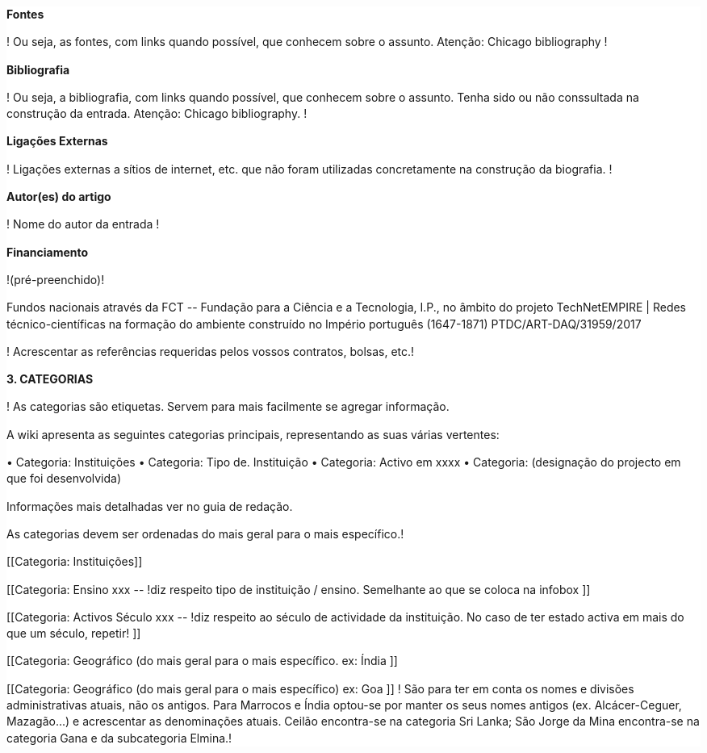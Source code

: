 **Fontes**

! Ou seja, as fontes, com links quando possível, que conhecem sobre o
assunto. Atenção: Chicago bibliography !

**Bibliografia**

! Ou seja, a bibliografia, com links quando possível, que conhecem sobre
o assunto. Tenha sido ou não conssultada na construção da entrada.
Atenção: Chicago bibliography. !

**Ligações Externas**

! Ligações externas a sítios de internet, etc. que não foram utilizadas
concretamente na construção da biografia. !

**Autor(es) do artigo**

! Nome do autor da entrada !

**Financiamento**

!(pré-preenchido)!

Fundos nacionais através da FCT -- Fundação para a Ciência e a
Tecnologia, I.P., no âmbito do projeto TechNetEMPIRE \| Redes
técnico-científicas na formação do ambiente construído no Império
português (1647-1871) PTDC/ART-DAQ/31959/2017

! Acrescentar as referências requeridas pelos vossos contratos, bolsas,
etc.!

**3. CATEGORIAS**

! As categorias são etiquetas. Servem para mais facilmente se agregar
informação.

A wiki apresenta as seguintes categorias principais, representando as
suas várias vertentes:

• Categoria: Instituições • Categoria: Tipo de. Instituição • Categoria:
Activo em xxxx • Categoria: (designação do projecto em que foi
desenvolvida)

Informações mais detalhadas ver no guia de redação.

As categorias devem ser ordenadas do mais geral para o mais específico.!

\[\[Categoria: Instituições\]\]

\[\[Categoria: Ensino xxx -- !diz respeito tipo de instituição / ensino.
Semelhante ao que se coloca na infobox \]\]

\[\[Categoria: Activos Século xxx -- !diz respeito ao século de
actividade da instituição. No caso de ter estado activa em mais do que
um século, repetir! \]\]

\[\[Categoria: Geográfico (do mais geral para o mais específico. ex:
Índia \]\]

\[\[Categoria: Geográfico (do mais geral para o mais específico) ex: Goa
\]\] ! São para ter em conta os nomes e divisões administrativas atuais,
não os antigos. Para Marrocos e Índia optou-se por manter os seus nomes
antigos (ex. Alcácer-Ceguer, Mazagão...) e acrescentar as denominações
atuais. Ceilão encontra-se na categoria Sri Lanka; São Jorge da Mina
encontra-se na categoria Gana e da subcategoria Elmina.!
